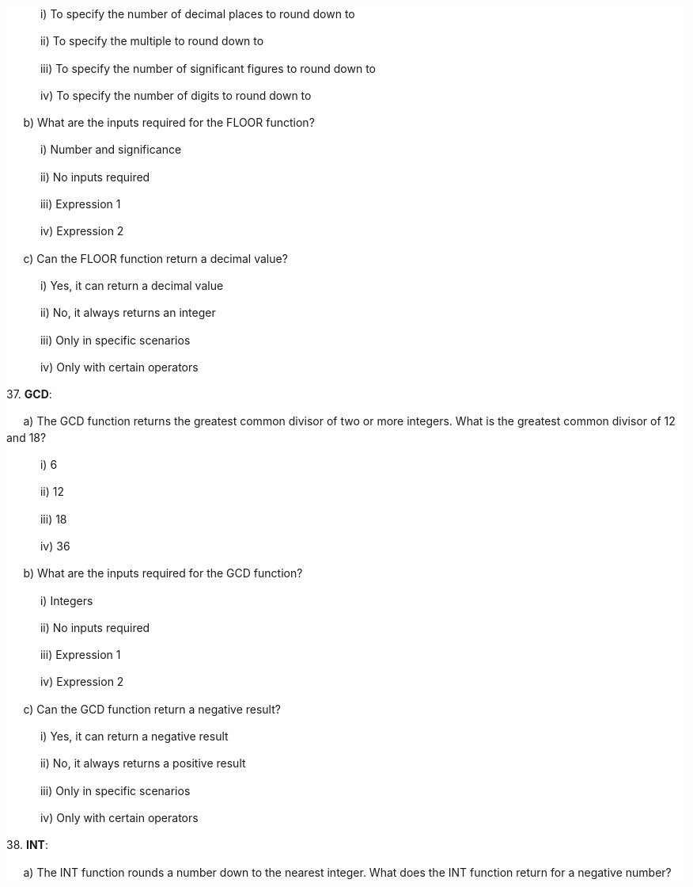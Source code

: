 `      `i) To specify the number of decimal places to round down to

`      `ii) To specify the multiple to round down to

`      `iii) To specify the number of significant figures to round down to

`      `iv) To specify the number of digits to round down to

`   `b) What are the inputs required for the FLOOR function?

`      `i) Number and significance

`      `ii) No inputs required

`      `iii) Expression 1

`      `iv) Expression 2

`   `c) Can the FLOOR function return a decimal value?

`      `i) Yes, it can return a decimal value

`      `ii) No, it always returns an integer

`      `iii) Only in specific scenarios

`      `iv) Only with certain operators

37\. **GCD**:

`   `a) The GCD function returns the greatest common divisor of two or more integers. What is the greatest common divisor of 12 and 18?

`      `i) 6

`      `ii) 12

`      `iii) 18

`      `iv) 36

`   `b) What are the inputs required for the GCD function?

`      `i) Integers

`      `ii) No inputs required

`      `iii) Expression 1

`      `iv) Expression 2

`   `c) Can the GCD function return a negative result?

`      `i) Yes, it can return a negative result

`      `ii) No, it always returns a positive result

`      `iii) Only in specific scenarios

`      `iv) Only with certain operators

38\. **INT**:

`   `a) The INT function rounds a number down to the nearest integer. What does the INT function return for a negative number?

